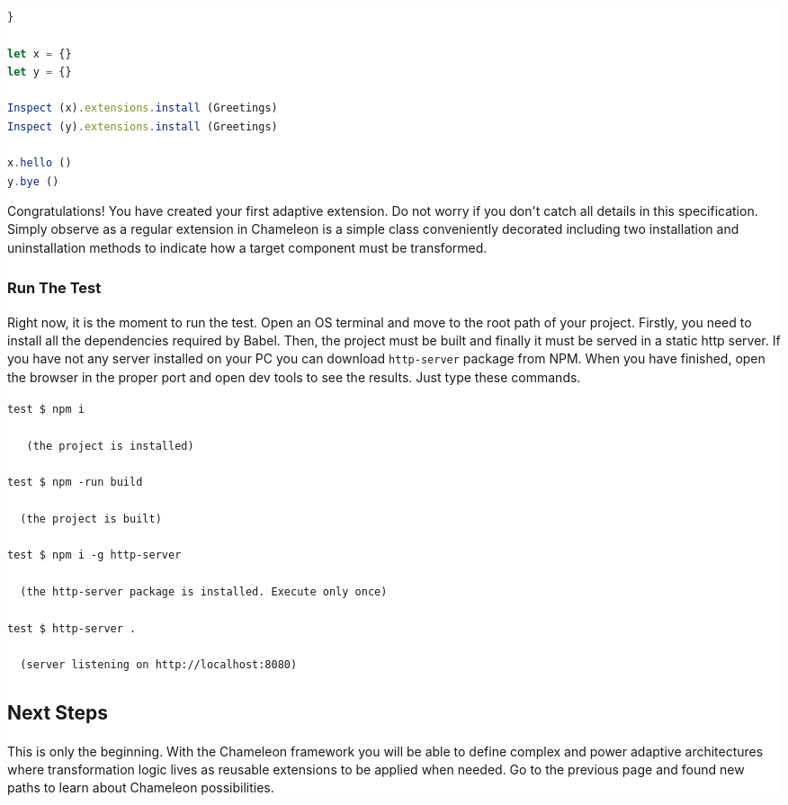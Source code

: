 ```Javascript
}

let x = {}
let y = {}

Inspect (x).extensions.install (Greetings)
Inspect (y).extensions.install (Greetings)

x.hello ()
y.bye ()
```

Congratulations! You have created your first adaptive extension. Do not worry if you don't catch all details in this specification. Simply observe as a regular extension in Chameleon is a simple class conveniently decorated including two installation and uninstallation methods to indicate how a target component must be transformed.

### Run The Test

Right now, it is the moment to run the test. Open an OS terminal and move to the root path of your project. Firstly, you need to install all the dependencies required by Babel. Then, the project must be built and finally it must be served in a static http server. If you have not any server installed on your PC you can download `http-server` package from NPM. When you have finished, open the browser in the proper port and open dev tools to see the results. Just type these commands.

```
test $ npm i

   (the project is installed)

test $ npm -run build

  (the project is built)

test $ npm i -g http-server

  (the http-server package is installed. Execute only once)

test $ http-server .

  (server listening on http://localhost:8080)
```

## Next Steps

This is only the beginning. With the Chameleon framework you will be able to define complex and power adaptive architectures where transformation logic lives as reusable extensions to be applied when needed. Go to the previous page and found new paths to learn about Chameleon possibilities.  

<div class="see-also">
  <div class="controls">
    <a href="doc.html#Start:Overview" class="control previous"></a>
    <a href="doc.html#Start:Download" class="control next"></a>
  </div>
</div>
